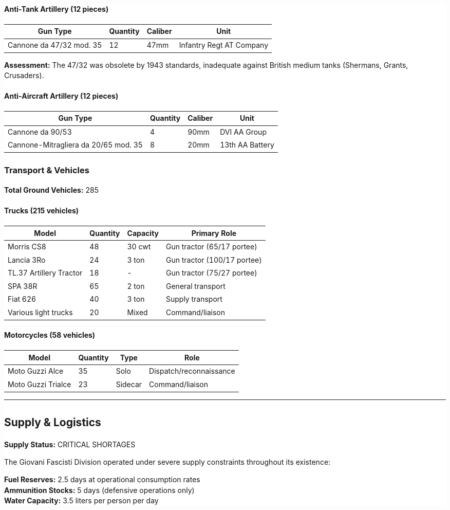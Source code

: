 #### Anti-Tank Artillery (12 pieces)
| Gun Type | Quantity | Caliber | Unit |
|----------|----------|---------|------|
| Cannone da 47/32 mod. 35 | 12 | 47mm | Infantry Regt AT Company |

**Assessment:** The 47/32 was obsolete by 1943 standards, inadequate against British medium tanks (Shermans, Grants, Crusaders).

#### Anti-Aircraft Artillery (12 pieces)
| Gun Type | Quantity | Caliber | Unit |
|----------|----------|---------|------|
| Cannone da 90/53 | 4 | 90mm | DVI AA Group |
| Cannone-Mitragliera da 20/65 mod. 35 | 8 | 20mm | 13th AA Battery |

### Transport & Vehicles

**Total Ground Vehicles:** 285

#### Trucks (215 vehicles)
| Model | Quantity | Capacity | Primary Role |
|-------|----------|----------|--------------|
| Morris CS8 | 48 | 30 cwt | Gun tractor (65/17 portee) |
| Lancia 3Ro | 24 | 3 ton | Gun tractor (100/17 portee) |
| TL.37 Artillery Tractor | 18 | - | Gun tractor (75/27 portee) |
| SPA 38R | 65 | 2 ton | General transport |
| Fiat 626 | 40 | 3 ton | Supply transport |
| Various light trucks | 20 | Mixed | Command/liaison |

#### Motorcycles (58 vehicles)
| Model | Quantity | Type | Role |
|-------|----------|------|------|
| Moto Guzzi Alce | 35 | Solo | Dispatch/reconnaissance |
| Moto Guzzi Trialce | 23 | Sidecar | Command/liaison |

---

## Supply & Logistics

**Supply Status:** CRITICAL SHORTAGES  

The Giovani Fascisti Division operated under severe supply constraints throughout its existence:

**Fuel Reserves:** 2.5 days at operational consumption rates  
**Ammunition Stocks:** 5 days (defensive operations only)  
**Water Capacity:** 3.5 liters per person per day
